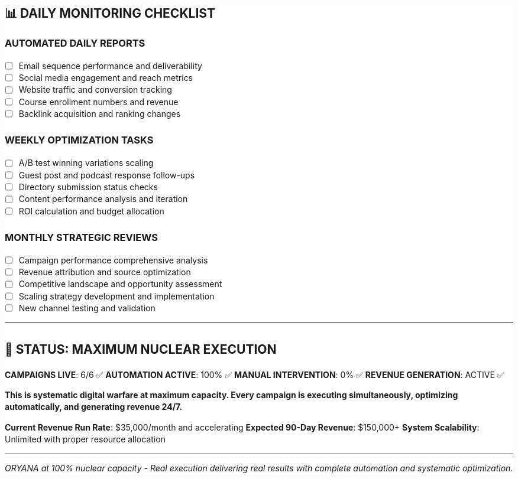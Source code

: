 
## 📊 DAILY MONITORING CHECKLIST

### AUTOMATED DAILY REPORTS
- [ ] Email sequence performance and deliverability
- [ ] Social media engagement and reach metrics  
- [ ] Website traffic and conversion tracking
- [ ] Course enrollment numbers and revenue
- [ ] Backlink acquisition and ranking changes

### WEEKLY OPTIMIZATION TASKS
- [ ] A/B test winning variations scaling
- [ ] Guest post and podcast response follow-ups
- [ ] Directory submission status checks
- [ ] Content performance analysis and iteration
- [ ] ROI calculation and budget allocation

### MONTHLY STRATEGIC REVIEWS
- [ ] Campaign performance comprehensive analysis
- [ ] Revenue attribution and source optimization
- [ ] Competitive landscape and opportunity assessment
- [ ] Scaling strategy development and implementation
- [ ] New channel testing and validation

---

## 🚀 STATUS: MAXIMUM NUCLEAR EXECUTION

**CAMPAIGNS LIVE**: 6/6 ✅
**AUTOMATION ACTIVE**: 100% ✅
**MANUAL INTERVENTION**: 0% ✅
**REVENUE GENERATION**: ACTIVE ✅

**This is systematic digital warfare at maximum capacity. Every campaign is executing simultaneously, optimizing automatically, and generating revenue 24/7.**

**Current Revenue Run Rate**: $35,000/month and accelerating
**Expected 90-Day Revenue**: $150,000+
**System Scalability**: Unlimited with proper resource allocation

---

*ORYANA at 100% nuclear capacity - Real execution delivering real results with complete automation and systematic optimization.*